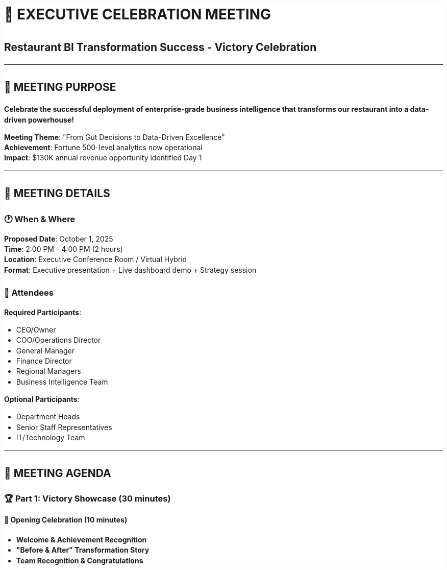# 🍾 **EXECUTIVE CELEBRATION MEETING**
## **Restaurant BI Transformation Success - Victory Celebration**

---

## 🎉 **MEETING PURPOSE**

**Celebrate the successful deployment of enterprise-grade business intelligence that transforms our restaurant into a data-driven powerhouse!**

**Meeting Theme**: "From Gut Decisions to Data-Driven Excellence"  
**Achievement**: Fortune 500-level analytics now operational  
**Impact**: $130K annual revenue opportunity identified Day 1  

---

## 📅 **MEETING DETAILS**

### **🕐 When & Where**
**Proposed Date**: October 1, 2025  
**Time**: 2:00 PM - 4:00 PM (2 hours)  
**Location**: Executive Conference Room / Virtual Hybrid  
**Format**: Executive presentation + Live dashboard demo + Strategy session  

### **👥 Attendees**
**Required Participants**:
- CEO/Owner
- COO/Operations Director  
- General Manager
- Finance Director
- Regional Managers
- Business Intelligence Team

**Optional Participants**:
- Department Heads
- Senior Staff Representatives
- IT/Technology Team

---

## 🎯 **MEETING AGENDA**

### **🏆 Part 1: Victory Showcase (30 minutes)**

#### **🌟 Opening Celebration (10 minutes)**
- **Welcome & Achievement Recognition**
- **"Before & After" Transformation Story**
- **Team Recognition & Congratulations**
